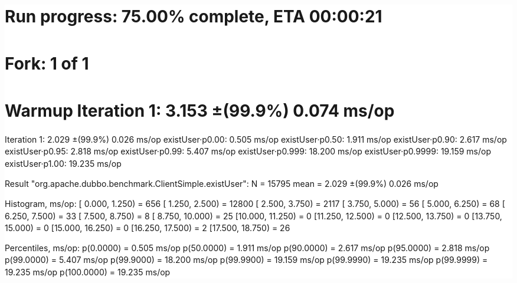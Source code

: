 # Run progress: 75.00% complete, ETA 00:00:21
# Fork: 1 of 1
# Warmup Iteration   1: 3.153 ±(99.9%) 0.074 ms/op
Iteration   1: 2.029 ±(99.9%) 0.026 ms/op
                 existUser·p0.00:   0.505 ms/op
                 existUser·p0.50:   1.911 ms/op
                 existUser·p0.90:   2.617 ms/op
                 existUser·p0.95:   2.818 ms/op
                 existUser·p0.99:   5.407 ms/op
                 existUser·p0.999:  18.200 ms/op
                 existUser·p0.9999: 19.159 ms/op
                 existUser·p1.00:   19.235 ms/op



Result "org.apache.dubbo.benchmark.ClientSimple.existUser":
  N = 15795
  mean =      2.029 ±(99.9%) 0.026 ms/op

  Histogram, ms/op:
    [ 0.000,  1.250) = 656 
    [ 1.250,  2.500) = 12800 
    [ 2.500,  3.750) = 2117 
    [ 3.750,  5.000) = 56 
    [ 5.000,  6.250) = 68 
    [ 6.250,  7.500) = 33 
    [ 7.500,  8.750) = 8 
    [ 8.750, 10.000) = 25 
    [10.000, 11.250) = 0 
    [11.250, 12.500) = 0 
    [12.500, 13.750) = 0 
    [13.750, 15.000) = 0 
    [15.000, 16.250) = 0 
    [16.250, 17.500) = 2 
    [17.500, 18.750) = 26 

  Percentiles, ms/op:
      p(0.0000) =      0.505 ms/op
     p(50.0000) =      1.911 ms/op
     p(90.0000) =      2.617 ms/op
     p(95.0000) =      2.818 ms/op
     p(99.0000) =      5.407 ms/op
     p(99.9000) =     18.200 ms/op
     p(99.9900) =     19.159 ms/op
     p(99.9990) =     19.235 ms/op
     p(99.9999) =     19.235 ms/op
    p(100.0000) =     19.235 ms/op

